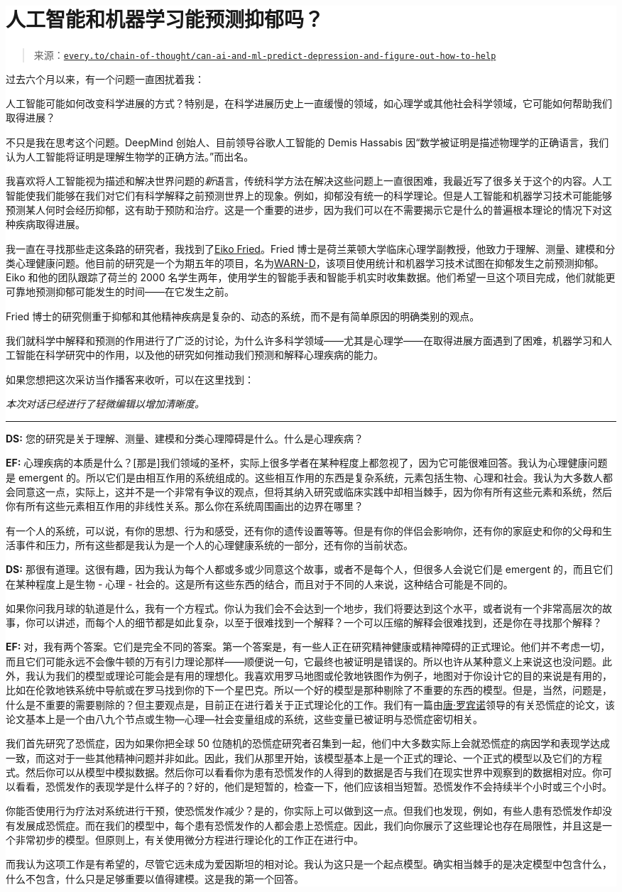 

# 人工智能和机器学习能预测抑郁吗？

> 来源：[`every.to/chain-of-thought/can-ai-and-ml-predict-depression-and-figure-out-how-to-help`](https://every.to/chain-of-thought/can-ai-and-ml-predict-depression-and-figure-out-how-to-help)

过去六个月以来，有一个问题一直困扰着我：

人工智能可能如何改变科学进展的方式？特别是，在科学进展历史上一直缓慢的领域，如心理学或其他社会科学领域，它可能如何帮助我们取得进展？

不只是我在思考这个问题。DeepMind 创始人、目前领导谷歌人工智能的 Demis Hassabis 因“数学被证明是描述物理学的正确语言，我们认为人工智能将证明是理解生物学的正确方法。”而出名。

我喜欢将人工智能视为描述和解决世界问题的*新*语言，传统科学方法在解决这些问题上一直很困难，我最近写了很多关于这个的内容。人工智能使我们能够在我们对它们有科学解释之前预测世界上的现象。例如，抑郁没有统一的科学理论。但是人工智能和机器学习技术可能能够预测某人何时会经历抑郁，这有助于预防和治疗。这是一个重要的进步，因为我们可以在不需要揭示它是什么的普遍根本理论的情况下对这种疾病取得进展。

我一直在寻找那些走这条路的研究者，我找到了[Eiko Fried](https://twitter.com/EikoFried?ref_src=twsrc%5Egoogle%7Ctwcamp%5Eserp%7Ctwgr%5Eauthor)。Fried 博士是荷兰莱顿大学临床心理学副教授，他致力于理解、测量、建模和分类心理健康问题。他目前的研究是一个为期五年的项目，名为[WARN-D](https://warn-d.eiko-fried.com)，该项目使用统计和机器学习技术试图在抑郁发生之前预测抑郁。Eiko 和他的团队跟踪了荷兰的 2000 名学生两年，使用学生的智能手表和智能手机实时收集数据。他们希望一旦这个项目完成，他们就能更可靠地预测抑郁可能发生的时间——在它发生之前。

Fried 博士的研究侧重于抑郁和其他精神疾病是复杂的、动态的系统，而不是有简单原因的明确类别的观点。

我们就科学中解释和预测的作用进行了广泛的讨论，为什么许多科学领域——尤其是心理学——在取得进展方面遇到了困难，机器学习和人工智能在科学研究中的作用，以及他的研究如何推动我们预测和解释心理疾病的能力。

如果您想把这次采访当作播客来收听，可以在这里找到：

*本次对话已经进行了轻微编辑以增加清晰度。*

* * *

**DS:** 您的研究是关于理解、测量、建模和分类心理障碍是什么。什么是心理疾病？

**EF:** 心理疾病的本质是什么？[那是]我们领域的圣杯，实际上很多学者在某种程度上都忽视了，因为它可能很难回答。我认为心理健康问题是 emergent 的。所以它们是由相互作用的系统组成的。这些相互作用的东西是复杂系统，元素包括生物、心理和社会。我认为大多数人都会同意这一点，实际上，这并不是一个非常有争议的观点，但将其纳入研究或临床实践中却相当棘手，因为你有所有这些元素和系统，然后你有所有这些元素相互作用的非线性关系。那么你在系统周围画出的边界在哪里？

有一个人的系统，可以说，有你的思想、行为和感受，还有你的遗传设置等等。但是有你的伴侣会影响你，还有你的家庭史和你的父母和生活事件和压力，所有这些都是我认为是一个人的心理健康系统的一部分，还有你的当前状态。

**DS:** 那很有道理。这很有趣，因为我认为每个人都或多或少同意这个故事，或者不是每个人，但很多人会说它们是 emergent 的，而且它们在某种程度上是生物 - 心理 - 社会的。这是所有这些东西的结合，而且对于不同的人来说，这种结合可能是不同的。

如果你问我月球的轨道是什么，我有一个方程式。你认为我们会不会达到一个地步，我们将要达到这个水平，或者说有一个非常高层次的故事，你可以讲述，而每个人的细节都是如此复杂，以至于很难找到一个解释？一个可以压缩的解释会很难找到，还是你在寻找那个解释？

**EF:** 对，我有两个答案。它们是完全不同的答案。第一个答案是，有一些人正在研究精神健康或精神障碍的正式理论。他们并不考虑一切，而且它们可能永远不会像牛顿的万有引力理论那样——顺便说一句，它最终也被证明是错误的。所以也许从某种意义上来说这也没问题。此外，我认为我们的模型或理论可能会是有用的理想化。我喜欢用罗马地图或伦敦地铁图作为例子，地图对于你设计它的目的来说是有用的，比如在伦敦地铁系统中导航或在罗马找到你的下一个星巴克。所以一个好的模型是那种剔除了不重要的东西的模型。但是，当然，问题是，什么是不重要的需要剔除的？但主要观点是，目前正在进行着关于正式理论化的工作。我们有一篇由[唐·罗宾诺](https://robinaugh.weebly.com/)领导的有关恐慌症的论文，该论文基本上是一个由八九个节点或生物—心理—社会变量组成的系统，这些变量已被证明与恐慌症密切相关。

我们首先研究了恐慌症，因为如果你把全球 50 位随机的恐慌症研究者召集到一起，他们中大多数实际上会就恐慌症的病因学和表现学达成一致，而这对于一些其他精神问题并非如此。因此，我们从那里开始，该模型基本上是一个正式的理论、一个正式的模型以及它们的方程式。然后你可以从模型中模拟数据。然后你可以看看你为患有恐慌发作的人得到的数据是否与我们在现实世界中观察到的数据相对应。你可以看看，恐慌发作的表现学是什么样子的？好的，他们是短暂的，检查一下，他们应该相当短暂。恐慌发作不会持续半个小时或三个小时。

你能否使用行为疗法对系统进行干预，使恐慌发作减少？是的，你实际上可以做到这一点。但我们也发现，例如，有些人患有恐慌发作却没有发展成恐慌症。而在我们的模型中，每个患有恐慌发作的人都会患上恐慌症。因此，我们向你展示了这些理论也存在局限性，并且这是一个非常初步的模型。但原则上，有关使用微分方程进行理论化的工作正在进行中。

而我认为这项工作是有希望的，尽管它远未成为爱因斯坦的相对论。我认为这只是一个起点模型。确实相当棘手的是决定模型中包含什么，什么不包含，什么只是足够重要以值得建模。这是我的第一个回答。
